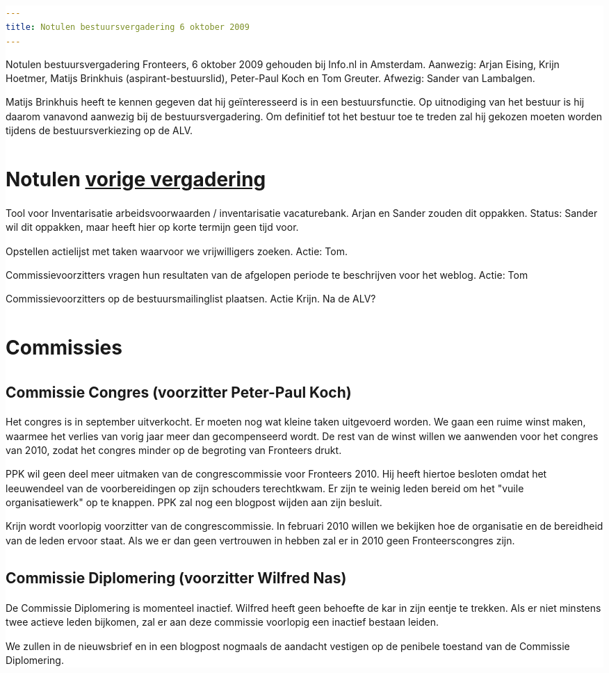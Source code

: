 ```yaml
---
title: Notulen bestuursvergadering 6 oktober 2009
---
```


Notulen bestuursvergadering Fronteers, 6 oktober 2009 gehouden bij Info.nl in Amsterdam. Aanwezig: Arjan Eising, Krijn Hoetmer, Matijs Brinkhuis (aspirant-bestuurslid), Peter-Paul Koch en Tom Greuter. Afwezig: Sander van Lambalgen.

Matijs Brinkhuis heeft te kennen gegeven dat hij geïnteresseerd is in een bestuursfunctie. Op uitnodiging van het bestuur is hij daarom vanavond aanwezig bij de bestuursvergadering. Om definitief tot het bestuur toe te treden zal hij gekozen moeten worden tijdens de bestuursverkiezing op de ALV.

# Notulen [vorige vergadering](/vereniging/bestuur/notulen/06-07-2009)

Tool voor Inventarisatie arbeidsvoorwaarden / inventarisatie vacaturebank. Arjan en Sander zouden dit oppakken. Status: Sander wil dit oppakken, maar heeft hier op korte termijn geen tijd voor.

Opstellen actielijst met taken waarvoor we vrijwilligers zoeken. Actie: Tom.

Commissievoorzitters vragen hun resultaten van de afgelopen periode te beschrijven voor het weblog. Actie: Tom

Commissievoorzitters op de bestuursmailinglist plaatsen. Actie Krijn. Na de ALV?

# Commissies

## Commissie Congres (voorzitter Peter-Paul Koch)

Het congres is in september uitverkocht. Er moeten nog wat kleine taken uitgevoerd worden. We gaan een ruime winst maken, waarmee het verlies van vorig jaar meer dan gecompenseerd wordt. De rest van de winst willen we aanwenden voor het congres van 2010, zodat het congres minder op de begroting van Fronteers drukt.

PPK wil geen deel meer uitmaken van de congrescommissie voor Fronteers 2010. Hij heeft hiertoe besloten omdat het leeuwendeel van de voorbereidingen op zijn schouders terechtkwam. Er zijn te weinig leden bereid om het "vuile organisatiewerk" op te knappen. PPK zal nog een blogpost wijden aan zijn besluit.

Krijn wordt voorlopig voorzitter van de congrescommissie. In februari 2010 willen we bekijken hoe de organisatie en de bereidheid van de leden ervoor staat. Als we er dan geen vertrouwen in hebben zal er in 2010 geen Fronteerscongres zijn.

## Commissie Diplomering (voorzitter Wilfred Nas)

De Commissie Diplomering is momenteel inactief. Wilfred heeft geen behoefte de kar in zijn eentje te trekken. Als er niet minstens twee actieve leden bijkomen, zal er aan deze commissie voorlopig een inactief bestaan leiden.

We zullen in de nieuwsbrief en in een blogpost nogmaals de aandacht vestigen op de penibele toestand van de Commissie Diplomering.
